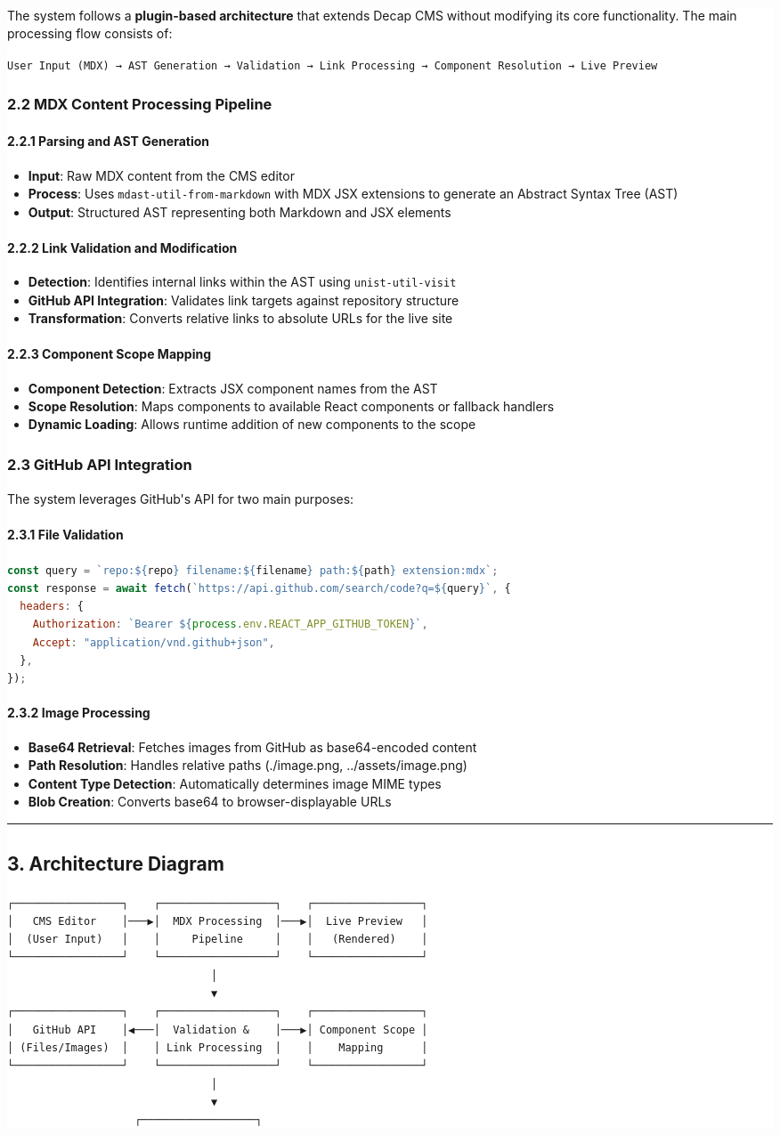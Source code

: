 The system follows a **plugin-based architecture** that extends Decap CMS without modifying its core functionality. The main processing flow consists of:

```
User Input (MDX) → AST Generation → Validation → Link Processing → Component Resolution → Live Preview
```

### 2.2 MDX Content Processing Pipeline

#### 2.2.1 Parsing and AST Generation
- **Input**: Raw MDX content from the CMS editor
- **Process**: Uses `mdast-util-from-markdown` with MDX JSX extensions to generate an Abstract Syntax Tree (AST)
- **Output**: Structured AST representing both Markdown and JSX elements

#### 2.2.2 Link Validation and Modification
- **Detection**: Identifies internal links within the AST using `unist-util-visit`
- **GitHub API Integration**: Validates link targets against repository structure
- **Transformation**: Converts relative links to absolute URLs for the live site

#### 2.2.3 Component Scope Mapping
- **Component Detection**: Extracts JSX component names from the AST
- **Scope Resolution**: Maps components to available React components or fallback handlers
- **Dynamic Loading**: Allows runtime addition of new components to the scope

### 2.3 GitHub API Integration

The system leverages GitHub's API for two main purposes:

#### 2.3.1 File Validation
```javascript
const query = `repo:${repo} filename:${filename} path:${path} extension:mdx`;
const response = await fetch(`https://api.github.com/search/code?q=${query}`, {
  headers: {
    Authorization: `Bearer ${process.env.REACT_APP_GITHUB_TOKEN}`,
    Accept: "application/vnd.github+json",
  },
});
```

#### 2.3.2 Image Processing
- **Base64 Retrieval**: Fetches images from GitHub as base64-encoded content
- **Path Resolution**: Handles relative paths (./image.png, ../assets/image.png)
- **Content Type Detection**: Automatically determines image MIME types
- **Blob Creation**: Converts base64 to browser-displayable URLs

---

## 3. Architecture Diagram

```
┌─────────────────┐    ┌──────────────────┐    ┌─────────────────┐
│   CMS Editor    │───▶│  MDX Processing  │───▶│  Live Preview   │
│  (User Input)   │    │     Pipeline     │    │   (Rendered)    │
└─────────────────┘    └──────────────────┘    └─────────────────┘
                                │
                                ▼
┌─────────────────┐    ┌──────────────────┐    ┌─────────────────┐
│   GitHub API    │◀───│  Validation &    │───▶│ Component Scope │
│ (Files/Images)  │    │ Link Processing  │    │    Mapping      │
└─────────────────┘    └──────────────────┘    └─────────────────┘
                                │
                                ▼
                    ┌──────────────────┐
```